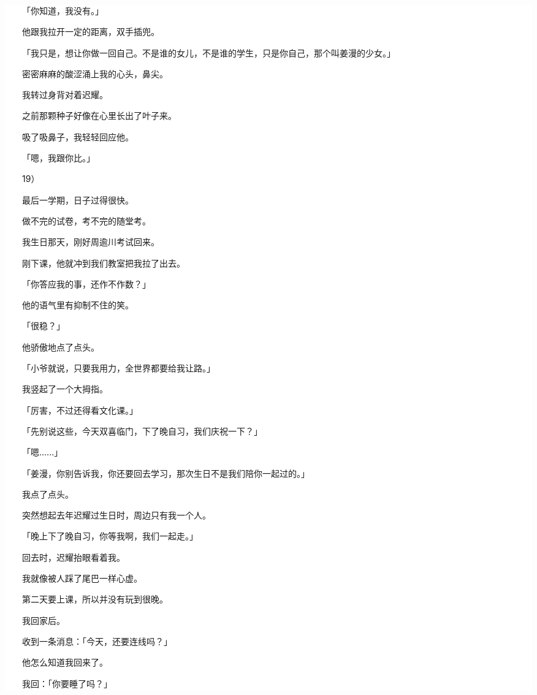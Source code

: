 &emsp;&emsp;「你知道，我没有。」  
  
&emsp;&emsp;他跟我拉开一定的距离，双手插兜。  
  
&emsp;&emsp;「我只是，想让你做一回自己。不是谁的女儿，不是谁的学生，只是你自己，那个叫姜漫的少女。」  
  
&emsp;&emsp;密密麻麻的酸涩涌上我的心头，鼻尖。  
  
&emsp;&emsp;我转过身背对着迟耀。  
  
&emsp;&emsp;之前那颗种子好像在心里长出了叶子来。  
  
&emsp;&emsp;吸了吸鼻子，我轻轻回应他。  
  
&emsp;&emsp;「嗯，我跟你比。」  
  
&emsp;&emsp;19）  
  
&emsp;&emsp;最后一学期，日子过得很快。  
  
&emsp;&emsp;做不完的试卷，考不完的随堂考。  
  
&emsp;&emsp;我生日那天，刚好周逾川考试回来。  
  
&emsp;&emsp;刚下课，他就冲到我们教室把我拉了出去。  
  
&emsp;&emsp;「你答应我的事，还作不作数？」  
  
&emsp;&emsp;他的语气里有抑制不住的笑。  
  
&emsp;&emsp;「很稳？」  
  
&emsp;&emsp;他骄傲地点了点头。  
  
&emsp;&emsp;「小爷就说，只要我用力，全世界都要给我让路。」  
  
&emsp;&emsp;我竖起了一个大拇指。  
  
&emsp;&emsp;「厉害，不过还得看文化课。」  
  
&emsp;&emsp;「先别说这些，今天双喜临门，下了晚自习，我们庆祝一下？」  
  
&emsp;&emsp;「嗯......」  
  
&emsp;&emsp;「姜漫，你别告诉我，你还要回去学习，那次生日不是我们陪你一起过的。」  
  
&emsp;&emsp;我点了点头。  
  
&emsp;&emsp;突然想起去年迟耀过生日时，周边只有我一个人。  
  
&emsp;&emsp;「晚上下了晚自习，你等我啊，我们一起走。」  
  
&emsp;&emsp;回去时，迟耀抬眼看着我。  
  
&emsp;&emsp;我就像被人踩了尾巴一样心虚。  
  
&emsp;&emsp;第二天要上课，所以并没有玩到很晚。  
  
&emsp;&emsp;我回家后。  
  
&emsp;&emsp;收到一条消息：「今天，还要连线吗？」  
  
&emsp;&emsp;他怎么知道我回来了。  
  
&emsp;&emsp;我回：「你要睡了吗？」  
  